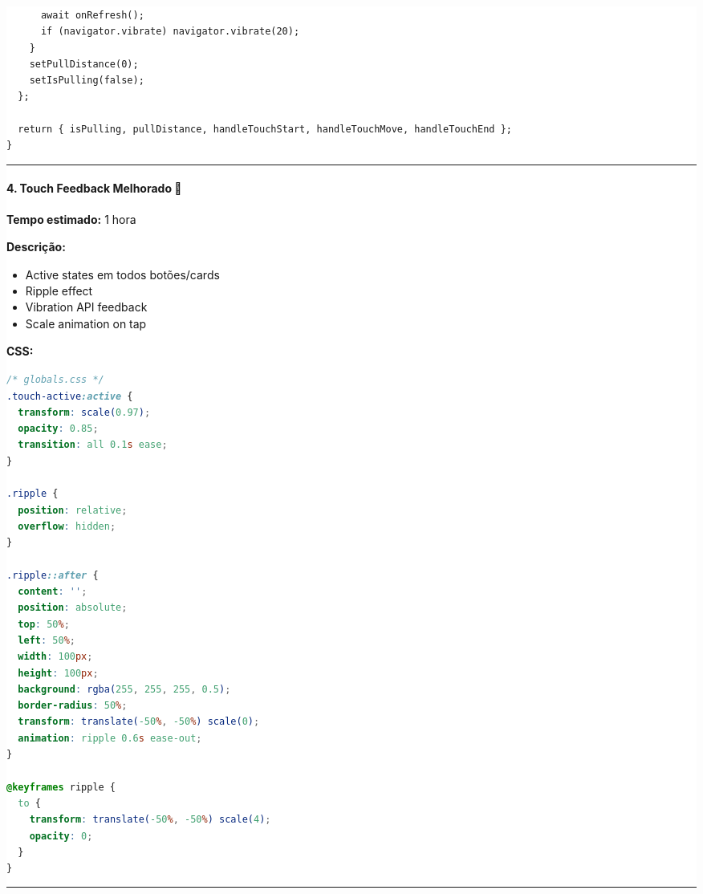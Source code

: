 ```tsx
      await onRefresh();
      if (navigator.vibrate) navigator.vibrate(20);
    }
    setPullDistance(0);
    setIsPulling(false);
  };

  return { isPulling, pullDistance, handleTouchStart, handleTouchMove, handleTouchEnd };
}
```

---

#### 4. Touch Feedback Melhorado 💫
**Tempo estimado:** 1 hora

**Descrição:**
- Active states em todos botões/cards
- Ripple effect
- Vibration API feedback
- Scale animation on tap

**CSS:**
```css
/* globals.css */
.touch-active:active {
  transform: scale(0.97);
  opacity: 0.85;
  transition: all 0.1s ease;
}

.ripple {
  position: relative;
  overflow: hidden;
}

.ripple::after {
  content: '';
  position: absolute;
  top: 50%;
  left: 50%;
  width: 100px;
  height: 100px;
  background: rgba(255, 255, 255, 0.5);
  border-radius: 50%;
  transform: translate(-50%, -50%) scale(0);
  animation: ripple 0.6s ease-out;
}

@keyframes ripple {
  to {
    transform: translate(-50%, -50%) scale(4);
    opacity: 0;
  }
}
```

---